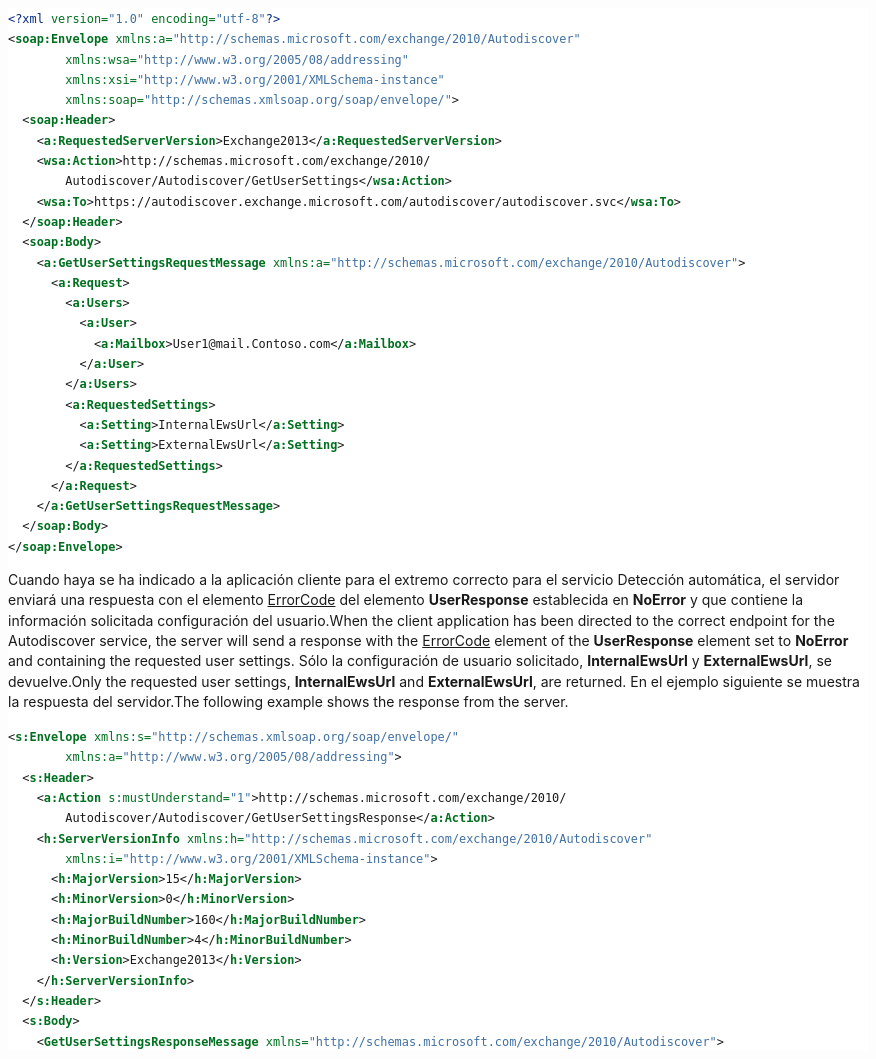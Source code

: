 ```XML
<?xml version="1.0" encoding="utf-8"?>
<soap:Envelope xmlns:a="http://schemas.microsoft.com/exchange/2010/Autodiscover" 
        xmlns:wsa="http://www.w3.org/2005/08/addressing" 
        xmlns:xsi="http://www.w3.org/2001/XMLSchema-instance" 
        xmlns:soap="http://schemas.xmlsoap.org/soap/envelope/">
  <soap:Header>
    <a:RequestedServerVersion>Exchange2013</a:RequestedServerVersion>
    <wsa:Action>http://schemas.microsoft.com/exchange/2010/
        Autodiscover/Autodiscover/GetUserSettings</wsa:Action>
    <wsa:To>https://autodiscover.exchange.microsoft.com/autodiscover/autodiscover.svc</wsa:To>
  </soap:Header>
  <soap:Body>
    <a:GetUserSettingsRequestMessage xmlns:a="http://schemas.microsoft.com/exchange/2010/Autodiscover">
      <a:Request>
        <a:Users>
          <a:User>
            <a:Mailbox>User1@mail.Contoso.com</a:Mailbox>
          </a:User>
        </a:Users>
        <a:RequestedSettings>
          <a:Setting>InternalEwsUrl</a:Setting>
          <a:Setting>ExternalEwsUrl</a:Setting>
        </a:RequestedSettings>
      </a:Request>
    </a:GetUserSettingsRequestMessage>
  </soap:Body>
</soap:Envelope>

```

<span data-ttu-id="22f1c-169">Cuando haya se ha indicado a la aplicación cliente para el extremo correcto para el servicio Detección automática, el servidor enviará una respuesta con el elemento [ErrorCode](http://msdn.microsoft.com/library/0bb00cee-c66b-4f34-b99d-355458f5e83b%28Office.15%29.aspx) del elemento **UserResponse** establecida en **NoError** y que contiene la información solicitada configuración del usuario.</span><span class="sxs-lookup"><span data-stu-id="22f1c-169">When the client application has been directed to the correct endpoint for the Autodiscover service, the server will send a response with the [ErrorCode](http://msdn.microsoft.com/library/0bb00cee-c66b-4f34-b99d-355458f5e83b%28Office.15%29.aspx) element of the **UserResponse** element set to **NoError** and containing the requested user settings.</span></span> <span data-ttu-id="22f1c-170">Sólo la configuración de usuario solicitado, **InternalEwsUrl** y **ExternalEwsUrl**, se devuelve.</span><span class="sxs-lookup"><span data-stu-id="22f1c-170">Only the requested user settings, **InternalEwsUrl** and **ExternalEwsUrl**, are returned.</span></span> <span data-ttu-id="22f1c-171">En el ejemplo siguiente se muestra la respuesta del servidor.</span><span class="sxs-lookup"><span data-stu-id="22f1c-171">The following example shows the response from the server.</span></span> 
  
```XML
<s:Envelope xmlns:s="http://schemas.xmlsoap.org/soap/envelope/" 
        xmlns:a="http://www.w3.org/2005/08/addressing">
  <s:Header>
    <a:Action s:mustUnderstand="1">http://schemas.microsoft.com/exchange/2010/
        Autodiscover/Autodiscover/GetUserSettingsResponse</a:Action>
    <h:ServerVersionInfo xmlns:h="http://schemas.microsoft.com/exchange/2010/Autodiscover" 
        xmlns:i="http://www.w3.org/2001/XMLSchema-instance">
      <h:MajorVersion>15</h:MajorVersion>
      <h:MinorVersion>0</h:MinorVersion>
      <h:MajorBuildNumber>160</h:MajorBuildNumber>
      <h:MinorBuildNumber>4</h:MinorBuildNumber>
      <h:Version>Exchange2013</h:Version>
    </h:ServerVersionInfo>
  </s:Header>
  <s:Body>
    <GetUserSettingsResponseMessage xmlns="http://schemas.microsoft.com/exchange/2010/Autodiscover">
```
